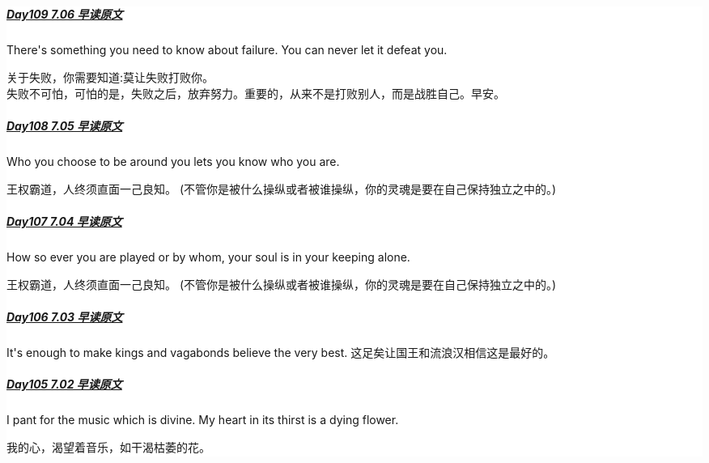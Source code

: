 <audio style="height:140;width:400;" controls="controls" src="https://res.wx.qq.com/voice/getvoice?mediaid=MzI4OTAyODUxNF8yNjUzNTE0ODI3">
</audio>

##### [Day109 7.06 早读原文](https://mp.weixin.qq.com/s/eirsNgjPd0nEaB1UBABIsw)
There's something you need to know about failure. You can never let it defeat you.

关于失败，你需要知道:莫让失败打败你。<br>
失败不可怕，可怕的是，失败之后，放弃努力。重要的，从来不是打败别人，而是战胜自己。早安。

<audio style="height:140;width:400;" controls="controls" src="https://res.wx.qq.com/voice/getvoice?mediaid=MzI4OTAyODUxNF8yNjUzNTE0ODEx">
</audio>

##### [Day108 7.05 早读原文](https://mp.weixin.qq.com/s/fpcK2b6FhdQwGGPcQefU2Q)
Who you choose to be around you lets you know who you are.

王权霸道，人终须直面一己良知。
(不管你是被什么操纵或者被谁操纵，你的灵魂是要在自己保持独立之中的。)

<audio style="height:140;width:400;" controls="controls" src="https://res.wx.qq.com/voice/getvoice?mediaid=MzI4OTAyODUxNF8yNjUzNTE0Nzk0">
</audio>

##### [Day107 7.04 早读原文](https://mp.weixin.qq.com/s/2UN_u-jcaJHw6bu2j_ey7g)
How so ever you are played or by whom, your soul is in your keeping alone.

王权霸道，人终须直面一己良知。
(不管你是被什么操纵或者被谁操纵，你的灵魂是要在自己保持独立之中的。)

<audio style="height:140;width:400;" controls="controls" src="https://res.wx.qq.com/voice/getvoice?mediaid=MzI4OTAyODUxNF8yNjUzNTE0Nzk0">
</audio>

##### [Day106 7.03 早读原文](https://mp.weixin.qq.com/s/urkDRLv7kxFpsWtOVKxysg)
It's enough to make kings and vagabonds believe the very best.
这足矣让国王和流浪汉相信这是最好的。

<audio style="height:140;width:400;" controls="controls" src="https://res.wx.qq.com/voice/getvoice?mediaid=MzI4OTAyODUxNF8yNjUzNTE0Nzcw">
</audio>

##### [Day105 7.02 早读原文](https://mp.weixin.qq.com/s/Kdat8sUg6mmE0LEI9u_HzA)
I pant for the music which is divine. My heart in its thirst is a dying flower.

我的心，渴望着音乐，如干渴枯萎的花。

<audio style="height:140;width:400;" controls="controls" src="https://res.wx.qq.com/voice/getvoice?mediaid=MzI4OTAyODUxNF8yNjUzNTE0NzU3">
</audio>
